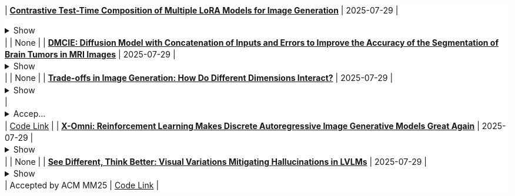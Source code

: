 | **[Contrastive Test-Time Composition of Multiple LoRA Models for Image Generation](http://arxiv.org/abs/2403.19776v2)** | 2025-07-29 | <details><summary>Show</summary></details> |  | None |
| **[DMCIE: Diffusion Model with Concatenation of Inputs and Errors to Improve the Accuracy of the Segmentation of Brain Tumors in MRI Images](http://arxiv.org/abs/2507.00983v2)** | 2025-07-29 | <details><summary>Show</summary></details> |  | None |
| **[Trade-offs in Image Generation: How Do Different Dimensions Interact?](http://arxiv.org/abs/2507.22100v1)** | 2025-07-29 | <details><summary>Show</summary></details> | <details><summary>Accep...</summary></details> | [Code Link](https://github.com/fesvhtr/TRIG) |
| **[X-Omni: Reinforcement Learning Makes Discrete Autoregressive Image Generative Models Great Again](http://arxiv.org/abs/2507.22058v1)** | 2025-07-29 | <details><summary>Show</summary></details> |  | None |
| **[See Different, Think Better: Visual Variations Mitigating Hallucinations in LVLMs](http://arxiv.org/abs/2507.22003v1)** | 2025-07-29 | <details><summary>Show</summary></details> | Accepted by ACM MM25 | [Code Link](https://github.com/oliviadzy/ViHallu) |
